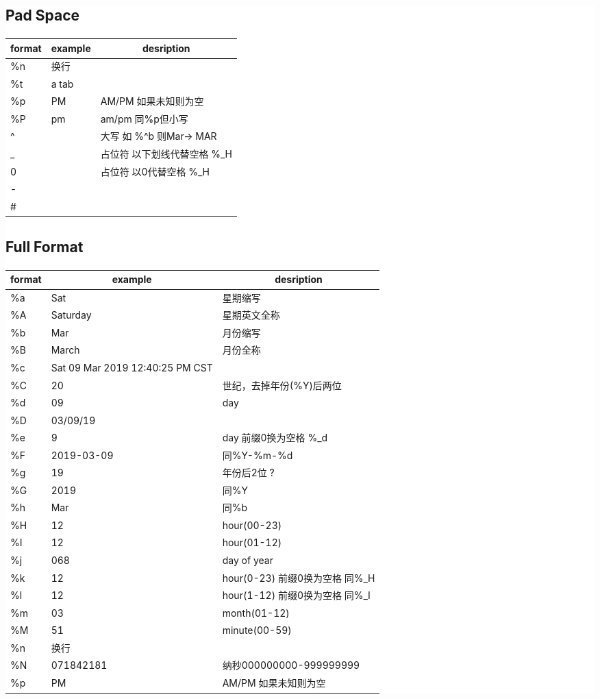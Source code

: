 ## Pad Space
| format | example | desription |
| --- | --- | --- |
| %n | 换行 |
| %t | a tab |
| %p | PM | AM/PM 如果未知则为空 |
| %P | pm  | am/pm 同%p但小写 |
| ^ |  | 大写 如 %^b  则Mar-> MAR |
| \_ | | 占位符 以下划线代替空格 %\_H |
| 0 | | 占位符 以0代替空格 %\_H |
| - | |
| # | |

## Full Format
| format | example | desription |
| --- | --- | --- |
| %a | Sat | 星期缩写 |
| %A | Saturday |星期英文全称 |
| %b | Mar |月份缩写 |
| %B | March | 月份全称 |
| %c | Sat 09 Mar 2019 12:40:25 PM CST |
| %C | 20 | 世纪，去掉年份(%Y)后两位 |
| %d | 09 | day |
| %D | 03/09/19 |
| %e |  9 | day 前缀0换为空格 %\_d |
| %F | 2019-03-09 | 同%Y-%m-%d |
| %g | 19 | 年份后2位 ? |
| %G | 2019 | 同%Y |
| %h | Mar | 同%b |
| %H | 12 | hour(00-23) |
| %I | 12 | hour(01-12) |
| %j | 068 |day of year |
| %k | 12 | hour(0-23) 前缀0换为空格 同%\_H |
| %l | 12 | hour(1-12) 前缀0换为空格 同%\_I |
| %m | 03 | month(01-12) |
| %M | 51  | minute(00-59) |
| %n | 换行 |
| %N | 071842181 | 纳秒000000000-999999999 |
| %p | PM | AM/PM 如果未知则为空 |